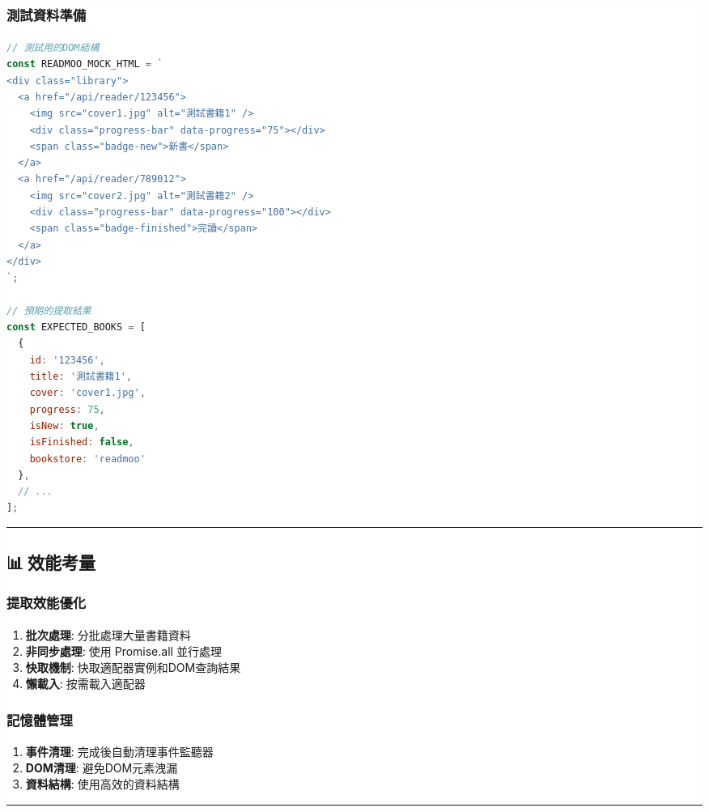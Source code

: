 ### 測試資料準備

```javascript
// 測試用的DOM結構
const READMOO_MOCK_HTML = `
<div class="library">
  <a href="/api/reader/123456">
    <img src="cover1.jpg" alt="測試書籍1" />
    <div class="progress-bar" data-progress="75"></div>
    <span class="badge-new">新書</span>
  </a>
  <a href="/api/reader/789012">
    <img src="cover2.jpg" alt="測試書籍2" />
    <div class="progress-bar" data-progress="100"></div>
    <span class="badge-finished">完讀</span>
  </a>
</div>
`;

// 預期的提取結果
const EXPECTED_BOOKS = [
  {
    id: '123456',
    title: '測試書籍1',
    cover: 'cover1.jpg',
    progress: 75,
    isNew: true,
    isFinished: false,
    bookstore: 'readmoo'
  },
  // ...
];
```

---

## 📊 效能考量

### 提取效能優化

1. **批次處理**: 分批處理大量書籍資料
2. **非同步處理**: 使用 Promise.all 並行處理
3. **快取機制**: 快取適配器實例和DOM查詢結果
4. **懶載入**: 按需載入適配器

### 記憶體管理

1. **事件清理**: 完成後自動清理事件監聽器
2. **DOM清理**: 避免DOM元素洩漏
3. **資料結構**: 使用高效的資料結構

---
